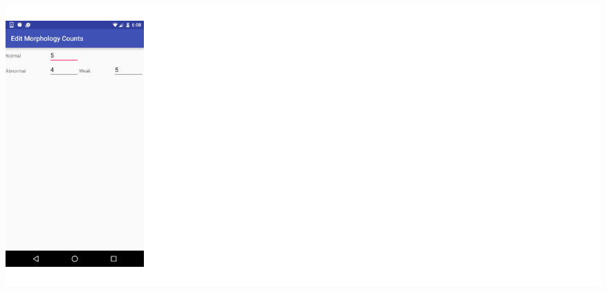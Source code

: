   <td><img src="img/screenshots/Android/EditMorphCount.png?raw=true" width="200" height="400" /></td>
 </tr>
</table>

